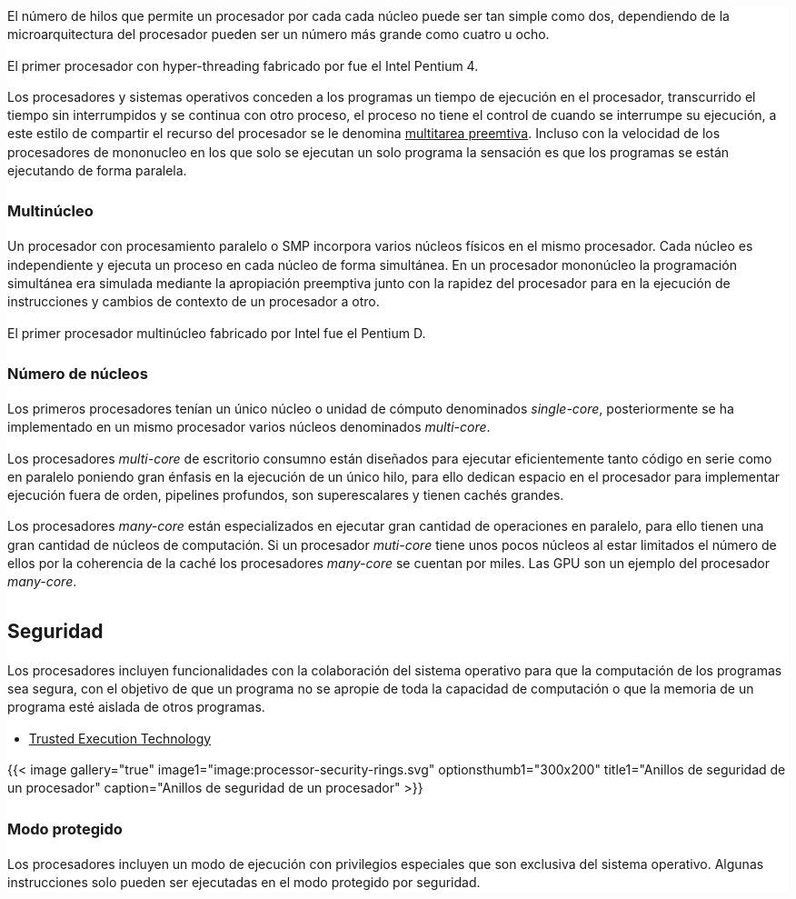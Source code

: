 El número de hilos que permite un procesador por cada cada núcleo puede ser tan simple como dos, dependiendo de la microarquitectura del procesador pueden ser un número más grande como cuatro u ocho.

El primer procesador con hyper-threading fabricado por fue el Intel Pentium 4.

Los procesadores y sistemas operativos conceden a los programas un tiempo de ejecución en el procesador, transcurrido el tiempo sin interrumpidos y se continua con otro proceso, el proceso no tiene el control de cuando se interrumpe su ejecución, a este estilo de compartir el recurso del procesador se le denomina [multitarea preemtiva](https://en.wikipedia.org/wiki/Preemption_(computing)). Incluso con la velocidad de los procesadores de mononucleo en los que solo se ejecutan un solo programa la sensación es que los programas se están ejecutando de forma paralela.


### Multinúcleo

Un procesador con procesamiento paralelo o SMP incorpora varios núcleos físicos en el mismo procesador. Cada núcleo es independiente y ejecuta un proceso en cada núcleo de forma simultánea. En un procesador mononúcleo la programación simultánea era simulada mediante la apropiación preemptiva junto con la rapidez del procesador para en la ejecución de instrucciones y cambios de contexto de un procesador a otro.

El primer procesador multinúcleo fabricado por Intel fue el Pentium D.

### Número de núcleos

Los primeros procesadores tenían un único núcleo o unidad de cómputo denominados _single-core_, posteriormente se ha implementado en un mismo procesador varios núcleos denominados _multi-core_.

Los procesadores _multi-core_ de escritorio consumno están diseñados para ejecutar eficientemente tanto código en serie como en paralelo poniendo gran énfasis en la ejecución de un único hilo, para ello dedican espacio en el procesador para implementar ejecución fuera de orden, pipelines profundos, son superescalares y tienen cachés grandes.

Los procesadores _many-core_ están especializados en ejecutar gran cantidad de operaciones en paralelo, para ello tienen una gran cantidad de núcleos de computación. Si un procesador _muti-core_ tiene unos pocos núcleos al estar limitados el número de ellos por la coherencia de la caché los procesadores _many-core_ se cuentan por miles. Las GPU son un ejemplo del procesador _many-core_.

## Seguridad

Los procesadores incluyen funcionalidades con la colaboración del sistema operativo para que la computación de los programas sea segura, con el objetivo de que un programa no se apropie de toda la capacidad de computación o que la memoria de un programa esté aislada de otros programas.

* [Trusted Execution Technology](https://en.wikipedia.org/wiki/Trusted_Execution_Technology)

{{< image
    gallery="true"
    image1="image:processor-security-rings.svg" optionsthumb1="300x200" title1="Anillos de seguridad de un procesador"
    caption="Anillos de seguridad de un procesador" >}}

### Modo protegido

Los procesadores incluyen un modo de ejecución con privilegios especiales que son exclusiva del sistema operativo. Algunas instrucciones solo pueden ser ejecutadas en el modo protegido por seguridad.
